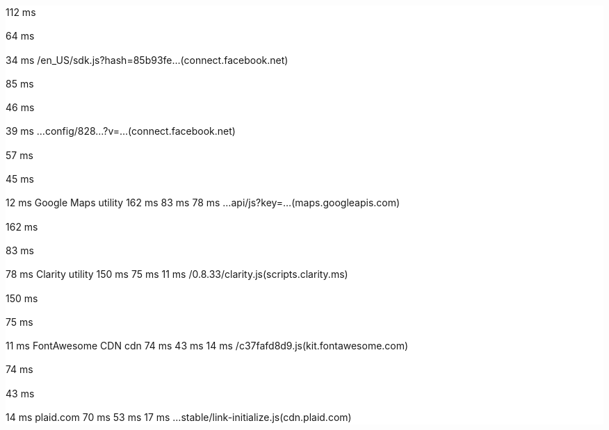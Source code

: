 112 ms
	
64 ms
	
34 ms
/en_US/sdk.js?hash=85b93fe…(connect.facebook.net)
	
85 ms
	
46 ms
	
39 ms
…config/828…?v=…(connect.facebook.net)
	
57 ms
	
45 ms
	
12 ms
Google Maps
utility
	162 ms
	83 ms
	78 ms
…api/js?key=…(maps.googleapis.com)
	
162 ms
	
83 ms
	
78 ms
Clarity
utility
	150 ms
	75 ms
	11 ms
/0.8.33/clarity.js(scripts.clarity.ms)
	
150 ms
	
75 ms
	
11 ms
FontAwesome CDN
cdn
	74 ms
	43 ms
	14 ms
/c37fafd8d9.js(kit.fontawesome.com)
	
74 ms
	
43 ms
	
14 ms
plaid.com
	70 ms
	53 ms
	17 ms
…stable/link-initialize.js(cdn.plaid.com)
	